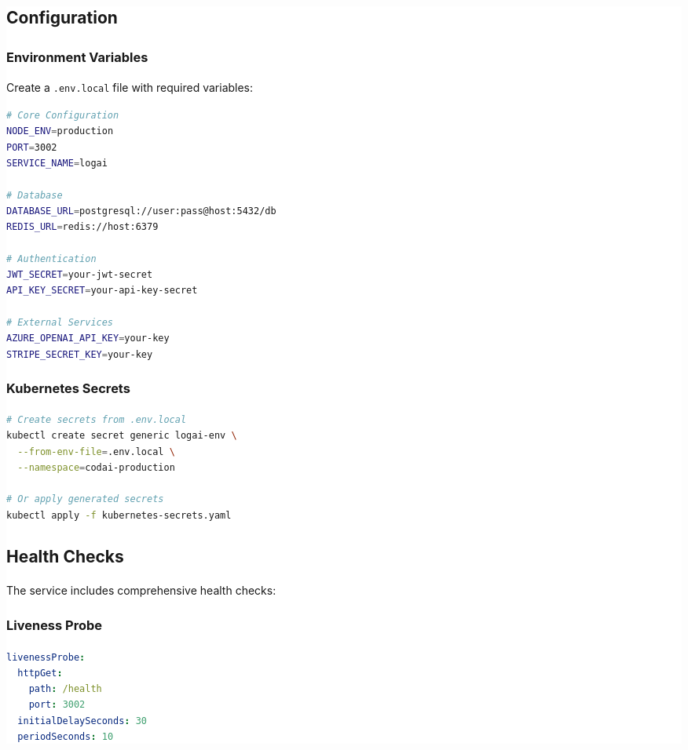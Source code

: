 ## Configuration

### Environment Variables

Create a `.env.local` file with required variables:

```bash
# Core Configuration
NODE_ENV=production
PORT=3002
SERVICE_NAME=logai

# Database
DATABASE_URL=postgresql://user:pass@host:5432/db
REDIS_URL=redis://host:6379

# Authentication
JWT_SECRET=your-jwt-secret
API_KEY_SECRET=your-api-key-secret

# External Services
AZURE_OPENAI_API_KEY=your-key
STRIPE_SECRET_KEY=your-key
```

### Kubernetes Secrets

```bash
# Create secrets from .env.local
kubectl create secret generic logai-env \
  --from-env-file=.env.local \
  --namespace=codai-production

# Or apply generated secrets
kubectl apply -f kubernetes-secrets.yaml
```

## Health Checks

The service includes comprehensive health checks:

### Liveness Probe

```yaml
livenessProbe:
  httpGet:
    path: /health
    port: 3002
  initialDelaySeconds: 30
  periodSeconds: 10
```

